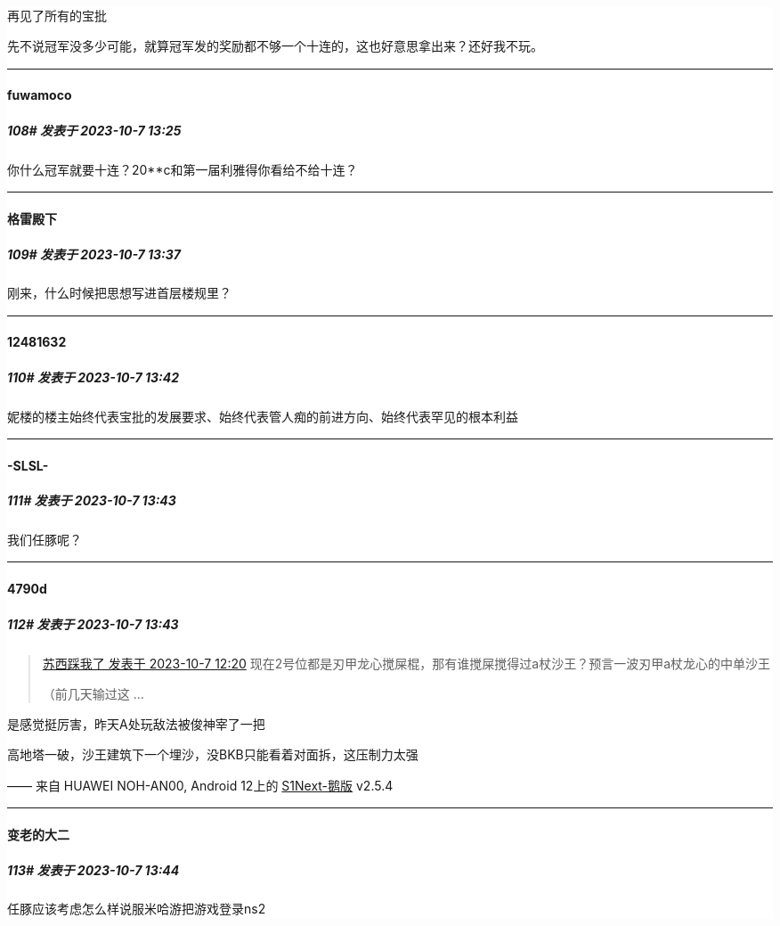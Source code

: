 再见了所有的宝批

先不说冠军没多少可能，就算冠军发的奖励都不够一个十连的，这也好意思拿出来？还好我不玩。

*****

####  fuwamoco  
##### 108#       发表于 2023-10-7 13:25

你什么冠军就要十连？20**c和第一届利雅得你看给不给十连？


*****

####  格雷殿下  
##### 109#       发表于 2023-10-7 13:37

刚来，什么时候把思想写进首层楼规里？

*****

####  12481632  
##### 110#       发表于 2023-10-7 13:42

妮楼的楼主始终代表宝批的发展要求、始终代表管人痴的前进方向、始终代表罕见的根本利益

*****

####  -SLSL-  
##### 111#       发表于 2023-10-7 13:43

我们任豚呢？

*****

####  4790d  
##### 112#       发表于 2023-10-7 13:43

<blockquote><a href="httphttps://bbs.saraba1st.com/2b/forum.php?mod=redirect&amp;goto=findpost&amp;pid=62639696&amp;ptid=2155738" target="_blank">苏西踩我了 发表于 2023-10-7 12:20</a>
现在2号位都是刃甲龙心搅屎棍，那有谁搅屎搅得过a杖沙王？预言一波刃甲a杖龙心的中单沙王

（前几天输过这 ...</blockquote>
是感觉挺厉害，昨天A处玩敌法被俊神宰了一把

高地塔一破，沙王建筑下一个埋沙，没BKB只能看着对面拆，这压制力太强

—— 来自 HUAWEI NOH-AN00, Android 12上的 [S1Next-鹅版](https://github.com/ykrank/S1-Next/releases) v2.5.4


*****

####  变老的大二  
##### 113#       发表于 2023-10-7 13:44

任豚应该考虑怎么样说服米哈游把游戏登录ns2
